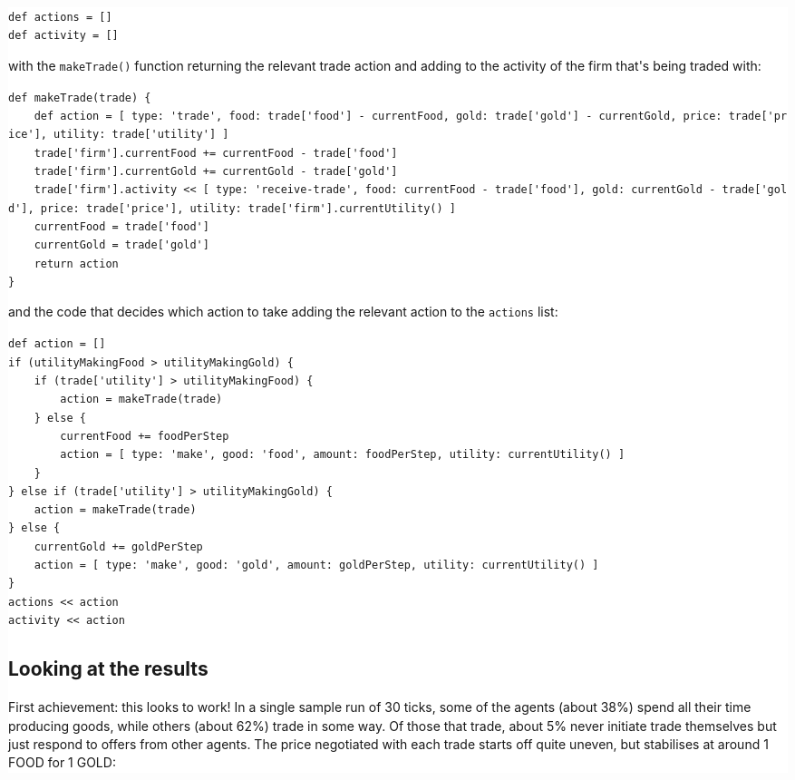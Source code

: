 ```
def actions = []
def activity = []
```

with the `makeTrade()` function returning the relevant trade action and adding to the activity of the firm that's being traded with:

```
def makeTrade(trade) {
	def action = [ type: 'trade', food: trade['food'] - currentFood, gold: trade['gold'] - currentGold, price: trade['price'], utility: trade['utility'] ]
	trade['firm'].currentFood += currentFood - trade['food']
	trade['firm'].currentGold += currentGold - trade['gold']
	trade['firm'].activity << [ type: 'receive-trade', food: currentFood - trade['food'], gold: currentGold - trade['gold'], price: trade['price'], utility: trade['firm'].currentUtility() ]
	currentFood = trade['food']
	currentGold = trade['gold']
	return action
}
```

and the code that decides which action to take adding the relevant action to the `actions` list:

```
def action = []
if (utilityMakingFood > utilityMakingGold) {
	if (trade['utility'] > utilityMakingFood) {
		action = makeTrade(trade)
	} else {
		currentFood += foodPerStep
		action = [ type: 'make', good: 'food', amount: foodPerStep, utility: currentUtility() ]
	}
} else if (trade['utility'] > utilityMakingGold) {
	action = makeTrade(trade)
} else {
	currentGold += goldPerStep
	action = [ type: 'make', good: 'gold', amount: goldPerStep, utility: currentUtility() ]
}
actions << action
activity << action
```

## Looking at the results

First achievement: this looks to work! In a single sample run of 30 ticks, some of the agents (about 38%) spend all their time producing goods, while others (about 62%) trade in some way. Of those that trade, about 5% never initiate trade themselves but just respond to offers from other agents. The price negotiated with each trade starts off quite uneven, but stabilises at around 1 FOOD for 1 GOLD:
